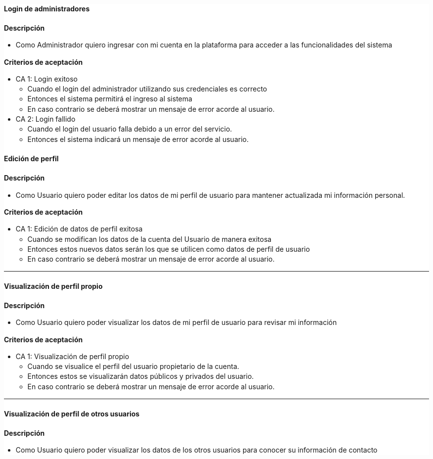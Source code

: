 #### Login de administradores

**Descripción**

- Como Administrador quiero ingresar con mi cuenta en la plataforma para acceder a las funcionalidades del sistema

**Criterios de aceptación**


- CA 1: Login exitoso 
  - Cuando el login del administrador utilizando sus credenciales es correcto
  - Entonces el sistema permitirá el ingreso al sistema
  - En caso contrario se deberá mostrar un mensaje de error acorde al usuario.
- CA 2: Login fallido
  - Cuando el login del usuario falla debido a un error del servicio.
  - Entonces el sistema indicará un mensaje de error acorde al usuario.



#### Edición de perfil

**Descripción**

- Como Usuario quiero poder editar los datos de mi perfil de usuario para mantener actualizada mi información personal.

**Criterios de aceptación**

- CA 1: Edición de datos de perfil exitosa
  - Cuando se modifican los datos de la cuenta del Usuario de manera exitosa
  - Entonces estos nuevos datos serán los que se utilicen como datos de perfil de usuario
  - En caso contrario se deberá mostrar un mensaje de error acorde al usuario.

___

#### Visualización de perfil propio

**Descripción**

- Como Usuario quiero poder visualizar los datos de mi perfil de usuario para revisar mi información

**Criterios de aceptación**

- CA 1: Visualización de perfil propio
  - Cuando se visualice el perfil del usuario propietario de la cuenta.
  - Entonces estos se visualizarán datos públicos y privados del usuario.
  - En caso contrario se deberá mostrar un mensaje de error acorde al usuario.


___

#### Visualización de perfil de otros usuarios

**Descripción**

- Como Usuario quiero poder visualizar los datos de los otros usuarios para conocer su información de contacto
